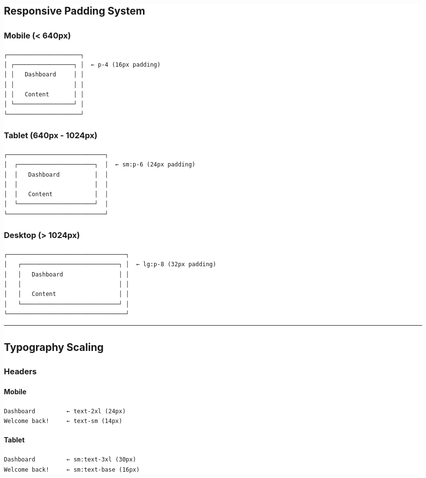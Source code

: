 
## Responsive Padding System

### Mobile (< 640px)
```
┌─────────────────────┐
│ ┌─────────────────┐ │  ← p-4 (16px padding)
│ │   Dashboard     │ │
│ │                 │ │
│ │   Content       │ │
│ └─────────────────┘ │
└─────────────────────┘
```

### Tablet (640px - 1024px)
```
┌────────────────────────────┐
│  ┌──────────────────────┐  │  ← sm:p-6 (24px padding)
│  │   Dashboard          │  │
│  │                      │  │
│  │   Content            │  │
│  └──────────────────────┘  │
└────────────────────────────┘
```

### Desktop (> 1024px)
```
┌──────────────────────────────────┐
│   ┌────────────────────────────┐ │  ← lg:p-8 (32px padding)
│   │   Dashboard                │ │
│   │                            │ │
│   │   Content                  │ │
│   └────────────────────────────┘ │
└──────────────────────────────────┘
```

---

## Typography Scaling

### Headers

#### Mobile
```
Dashboard         ← text-2xl (24px)
Welcome back!     ← text-sm (14px)
```

#### Tablet
```
Dashboard         ← sm:text-3xl (30px)
Welcome back!     ← sm:text-base (16px)
```
